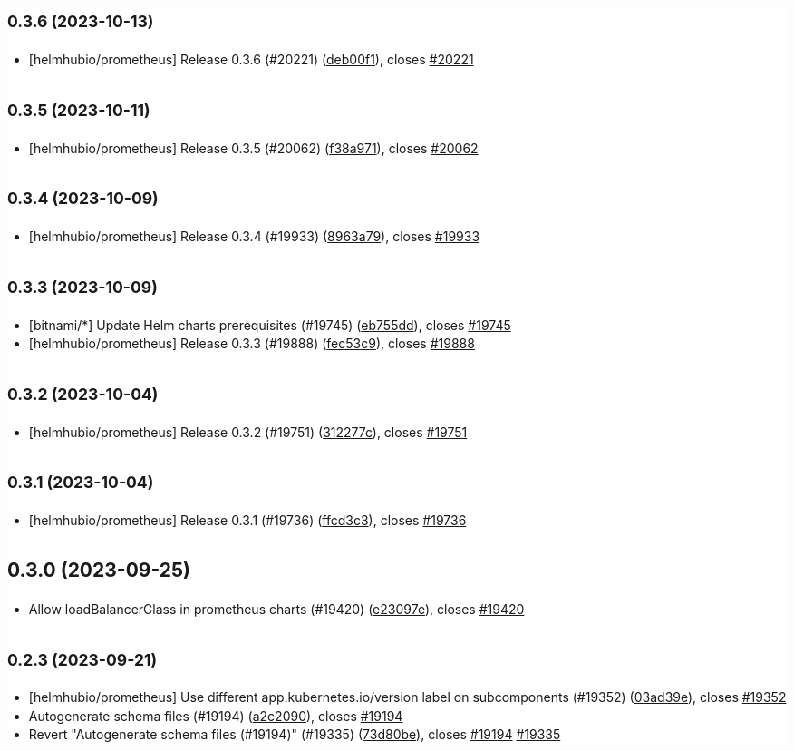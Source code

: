 ## <small>0.3.6 (2023-10-13)</small>

* [helmhubio/prometheus] Release 0.3.6 (#20221) ([deb00f1](https://github.com/helmhub-io/charts/commit/deb00f16794dae6f4546f68a6ab13844bb7e3fd1)), closes [#20221](https://github.com/helmhub-io/charts/issues/20221)

## <small>0.3.5 (2023-10-11)</small>

* [helmhubio/prometheus] Release 0.3.5 (#20062) ([f38a971](https://github.com/helmhub-io/charts/commit/f38a971e0d397f2c1e65066a9aa5c75abb1a79dd)), closes [#20062](https://github.com/helmhub-io/charts/issues/20062)

## <small>0.3.4 (2023-10-09)</small>

* [helmhubio/prometheus] Release 0.3.4 (#19933) ([8963a79](https://github.com/helmhub-io/charts/commit/8963a79a3b5b8731f0980594ebe254fd4edbb5b3)), closes [#19933](https://github.com/helmhub-io/charts/issues/19933)

## <small>0.3.3 (2023-10-09)</small>

* [bitnami/*] Update Helm charts prerequisites (#19745) ([eb755dd](https://github.com/helmhub-io/charts/commit/eb755dd36a4dd3cf6635be8e0598f9a7f4c4a554)), closes [#19745](https://github.com/helmhub-io/charts/issues/19745)
* [helmhubio/prometheus] Release 0.3.3 (#19888) ([fec53c9](https://github.com/helmhub-io/charts/commit/fec53c9010ab7c9bc88acb9ce1444d19c5258857)), closes [#19888](https://github.com/helmhub-io/charts/issues/19888)

## <small>0.3.2 (2023-10-04)</small>

* [helmhubio/prometheus] Release 0.3.2 (#19751) ([312277c](https://github.com/helmhub-io/charts/commit/312277cc254526b98194af6a19725628db91076b)), closes [#19751](https://github.com/helmhub-io/charts/issues/19751)

## <small>0.3.1 (2023-10-04)</small>

* [helmhubio/prometheus] Release 0.3.1 (#19736) ([ffcd3c3](https://github.com/helmhub-io/charts/commit/ffcd3c3e1261c14e81dd68eca055365c9467d6db)), closes [#19736](https://github.com/helmhub-io/charts/issues/19736)

## 0.3.0 (2023-09-25)

* Allow loadBalancerClass in prometheus charts (#19420) ([e23097e](https://github.com/helmhub-io/charts/commit/e23097e0a6c727ea31438fc2f5c00e9e3d9db739)), closes [#19420](https://github.com/helmhub-io/charts/issues/19420)

## <small>0.2.3 (2023-09-21)</small>

* [helmhubio/prometheus] Use different app.kubernetes.io/version label on subcomponents (#19352) ([03ad39e](https://github.com/helmhub-io/charts/commit/03ad39ea9a8ce90ace517292a1b337bf2ffffb0e)), closes [#19352](https://github.com/helmhub-io/charts/issues/19352)
* Autogenerate schema files (#19194) ([a2c2090](https://github.com/helmhub-io/charts/commit/a2c2090b5ac97f47b745c8028c6452bf99739772)), closes [#19194](https://github.com/helmhub-io/charts/issues/19194)
* Revert "Autogenerate schema files (#19194)" (#19335) ([73d80be](https://github.com/helmhub-io/charts/commit/73d80be525c88fb4b8a54451a55acd506e337062)), closes [#19194](https://github.com/helmhub-io/charts/issues/19194) [#19335](https://github.com/helmhub-io/charts/issues/19335)
